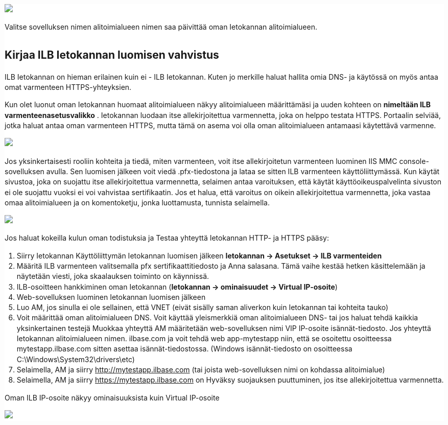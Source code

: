 ![][2]


Valitse sovelluksen nimen alitoimialueen nimen saa päivittää oman Ietokannan alitoimialueen.  


## <a name="post-ilb-ase-creation-validation"></a>Kirjaa ILB Ietokannan luomisen vahvistus ##

ILB Ietokannan on hieman erilainen kuin ei - ILB Ietokannan.  Kuten jo merkille haluat hallita omia DNS- ja käytössä on myös antaa omat varmenteen HTTPS-yhteyksien.  


Kun olet luonut oman Ietokannan huomaat alitoimialueen näkyy alitoimialueen määrittämäsi ja uuden kohteen on **nimeltään **ILB varmenteen**asetusvalikko** .  Ietokannan luodaan itse allekirjoitettua varmennetta, joka on helppo testata HTTPS.  Portaalin selviää, jotka haluat antaa oman varmenteen HTTPS, mutta tämä on asema voi olla oman alitoimialueen antamaasi käytettävä varmenne.  

![][3]


Jos yksinkertaisesti rooliin kohteita ja tiedä, miten varmenteen, voit itse allekirjoitetun varmenteen luominen IIS MMC console-sovelluksen avulla.  Sen luomisen jälkeen voit viedä .pfx-tiedostona ja lataa se sitten ILB varmenteen käyttöliittymässä. Kun käytät sivustoa, joka on suojattu itse allekirjoitettua varmennetta, selaimen antaa varoituksen, että käytät käyttöoikeuspalvelinta sivuston ei ole suojattu vuoksi ei voi vahvistaa sertifikaatin.  Jos et halua, että varoitus on oikein allekirjoitettua varmennetta, joka vastaa omaa alitoimialueen ja on komentoketju, jonka luottamusta, tunnista selaimella.

![][6]

Jos haluat kokeilla kulun oman todistuksia ja Testaa yhteyttä Ietokannan HTTP- ja HTTPS pääsy:

1.  Siirry Ietokannan Käyttöliittymän Ietokannan luomisen jälkeen **Ietokannan -> Asetukset -> ILB varmenteiden**
2.  Määritä ILB varmenteen valitsemalla pfx sertifikaattitiedosto ja Anna salasana.  Tämä vaihe kestää hetken käsittelemään ja näytetään viesti, joka skaalauksen toiminto on käynnissä.
3.  ILB-osoitteen hankkiminen oman Ietokannan (**Ietokannan -> ominaisuudet -> Virtual IP-osoite**)
4.  Web-sovelluksen luominen Ietokannan luomisen jälkeen 
5.  Luo AM, jos sinulla ei ole sellainen, että VNET (eivät sisälly saman aliverkon kuin Ietokannan tai kohteita tauko)
6.  Voit määrittää oman alitoimialueen DNS.  Voit käyttää yleismerkkiä oman alitoimialueen DNS- tai jos haluat tehdä kaikkia yksinkertainen testejä Muokkaa yhteyttä AM määritetään web-sovelluksen nimi VIP IP-osoite isännät-tiedosto.  Jos yhteyttä Ietokannan alitoimialueen nimen. ilbase.com ja voit tehdä web app-mytestapp niin, että se osoitettu osoitteessa mytestapp.ilbase.com sitten asettaa isännät-tiedostossa.  (Windows isännät-tiedosto on osoitteessa C:\Windows\System32\drivers\etc\)
7.  Selaimella, AM ja siirry http://mytestapp.ilbase.com (tai joista web-sovelluksen nimi on kohdassa alitoimialue)
8.  Selaimella, AM ja siirry https://mytestapp.ilbase.com on Hyväksy suojauksen puuttuminen, jos itse allekirjoitettua varmennetta.  


Oman ILB IP-osoite näkyy ominaisuuksista kuin Virtual IP-osoite

![][4]


[1]: ./media/app-service-environment-with-internal-load-balancer/ilbase-createilbase.png
[2]: ./media/app-service-environment-with-internal-load-balancer/ilbase-createapp.png
[3]: ./media/app-service-environment-with-internal-load-balancer/ilbase-newase.png
[4]: ./media/app-service-environment-with-internal-load-balancer/ilbase-vip.png
[5]: ./media/app-service-environment-with-internal-load-balancer/ilbase-externalvip.png
[6]: ./media/app-service-environment-with-internal-load-balancer/ilbase-ilbcertificate.png
[WhatisASE]: http://azure.microsoft.com/documentation/articles/app-service-app-service-environment-intro/
[HowtoCreateASE]: http://azure.microsoft.com/documentation/articles/app-service-web-how-to-create-an-app-service-environment/
[ControlInbound]: http://azure.microsoft.com/documentation/articles/app-service-app-service-environment-control-inbound-traffic/
[virtualnetwork]: https://azure.microsoft.com/documentation/articles/virtual-networks-faq/
[AppServicePricing]: http://azure.microsoft.com/pricing/details/app-service/
[AzureAppService]: http://azure.microsoft.com/documentation/articles/app-service-value-prop-what-is/
[ASEAutoscale]: http://azure.microsoft.com/documentation/articles/app-service-environment-auto-scale/
[ExpressRoute]: http://azure.microsoft.com/documentation/articles/app-service-app-service-environment-network-configuration-expressroute/
[vnetnsgs]: http://azure.microsoft.com/documentation/articles/virtual-networks-nsg/
[ASEConfig]: http://azure.microsoft.com/documentation/articles/app-service-web-configure-an-app-service-environment/